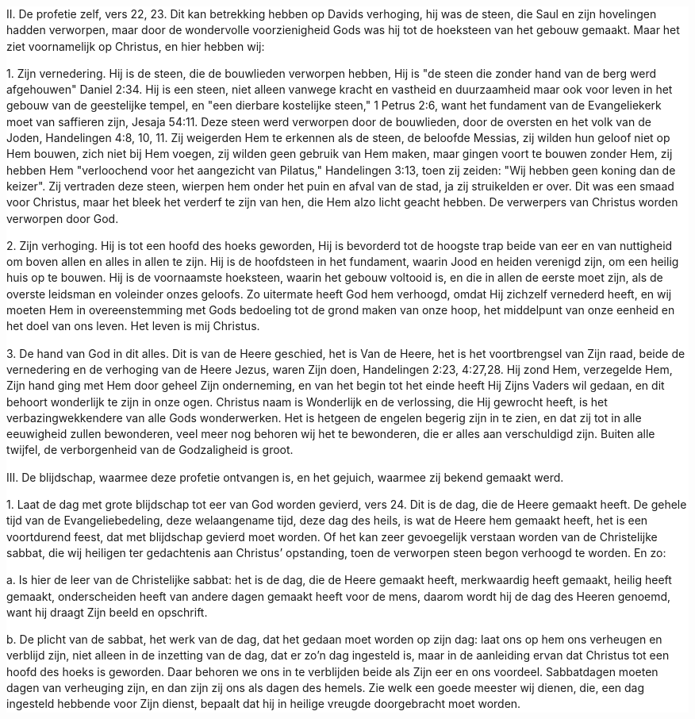 II. De profetie zelf, vers 22, 23. Dit kan betrekking hebben op Davids verhoging, hij was de steen, die Saul en zijn hovelingen hadden verworpen, maar door de wondervolle voorzienigheid Gods was hij tot de hoeksteen van het gebouw gemaakt. Maar het ziet voornamelijk op Christus, en hier hebben wij:

1\. Zijn vernedering. Hij is de steen, die de bouwlieden verworpen hebben, Hij is "de steen die zonder hand van de berg werd afgehouwen" Daniel 2:34. Hij is een steen, niet alleen vanwege kracht en vastheid en duurzaamheid maar ook voor leven in het gebouw van de geestelijke tempel, en "een dierbare kostelijke steen," 1 Petrus 2:6, want het fundament van de Evangeliekerk moet van saffieren zijn, Jesaja 54:11. Deze steen werd verworpen door de bouwlieden, door de oversten en het volk van de Joden, Handelingen 4:8, 10, 11. Zij weigerden Hem te erkennen als de steen, de beloofde Messias, zij wilden hun geloof niet op Hem bouwen, zich niet bij Hem voegen, zij wilden geen gebruik van Hem maken, maar gingen voort te bouwen zonder Hem, zij hebben Hem "verloochend voor het aangezicht van Pilatus," Handelingen 3:13, toen zij zeiden: "Wij hebben geen koning dan de keizer". Zij vertraden deze steen, wierpen hem onder het puin en afval van de stad, ja zij struikelden er over. Dit was een smaad voor Christus, maar het bleek het verderf te zijn van hen, die Hem alzo licht geacht hebben. De verwerpers van Christus worden verworpen door God.

2\. Zijn verhoging. Hij is tot een hoofd des hoeks geworden, Hij is bevorderd tot de hoogste trap beide van eer en van nuttigheid om boven allen en alles in allen te zijn. Hij is de hoofdsteen in het fundament, waarin Jood en heiden verenigd zijn, om een heilig huis op te bouwen. Hij is de voornaamste hoeksteen, waarin het gebouw voltooid is, en die in allen de eerste moet zijn, als de overste leidsman en voleinder onzes geloofs. Zo uitermate heeft God hem verhoogd, omdat Hij zichzelf vernederd heeft, en wij moeten Hem in overeenstemming met Gods bedoeling tot de grond maken van onze hoop, het middelpunt van onze eenheid en het doel van ons leven. Het leven is mij Christus.

3\. De hand van God in dit alles. Dit is van de Heere geschied, het is Van de Heere, het is het voortbrengsel van Zijn raad, beide de vernedering en de verhoging van de Heere Jezus, waren Zijn doen, Handelingen 2:23, 4:27,28. Hij zond Hem, verzegelde Hem, Zijn hand ging met Hem door geheel Zijn onderneming, en van het begin tot het einde heeft Hij Zijns Vaders wil gedaan, en dit behoort wonderlijk te zijn in onze ogen. Christus naam is Wonderlijk en de verlossing, die Hij gewrocht heeft, is het verbazingwekkendere van alle Gods wonderwerken. Het is hetgeen de engelen begerig zijn in te zien, en dat zij tot in alle eeuwigheid zullen bewonderen, veel meer nog behoren wij het te bewonderen, die er alles aan verschuldigd zijn. Buiten alle twijfel, de verborgenheid van de Godzaligheid is groot.

III. De blijdschap, waarmee deze profetie ontvangen is, en het gejuich, waarmee zij bekend gemaakt werd.

1\. Laat de dag met grote blijdschap tot eer van God worden gevierd, vers 24. Dit is de dag, die de Heere gemaakt heeft. De gehele tijd van de Evangeliebedeling, deze welaangename tijd, deze dag des heils, is wat de Heere hem gemaakt heeft, het is een voortdurend feest, dat met blijdschap gevierd moet worden. Of het kan zeer gevoegelijk verstaan worden van de Christelijke sabbat, die wij heiligen ter gedachtenis aan Christus’ opstanding, toen de verworpen steen begon verhoogd te worden. En zo: 

a. Is hier de leer van de Christelijke sabbat: het is de dag, die de Heere gemaakt heeft, merkwaardig heeft gemaakt, heilig heeft gemaakt, onderscheiden heeft van andere dagen gemaakt heeft voor de mens, daarom wordt hij de dag des Heeren genoemd, want hij draagt Zijn beeld en opschrift.

b. De plicht van de sabbat, het werk van de dag, dat het gedaan moet worden op zijn dag: laat ons op hem ons verheugen en verblijd zijn, niet alleen in de inzetting van de dag, dat er zo’n dag ingesteld is, maar in de aanleiding ervan dat Christus tot een hoofd des hoeks is geworden. Daar behoren we ons in te verblijden beide als Zijn eer en ons voordeel. Sabbatdagen moeten dagen van verheuging zijn, en dan zijn zij ons als dagen des hemels. Zie welk een goede meester wij dienen, die, een dag ingesteld hebbende voor Zijn dienst, bepaalt dat hij in heilige vreugde doorgebracht moet worden.
